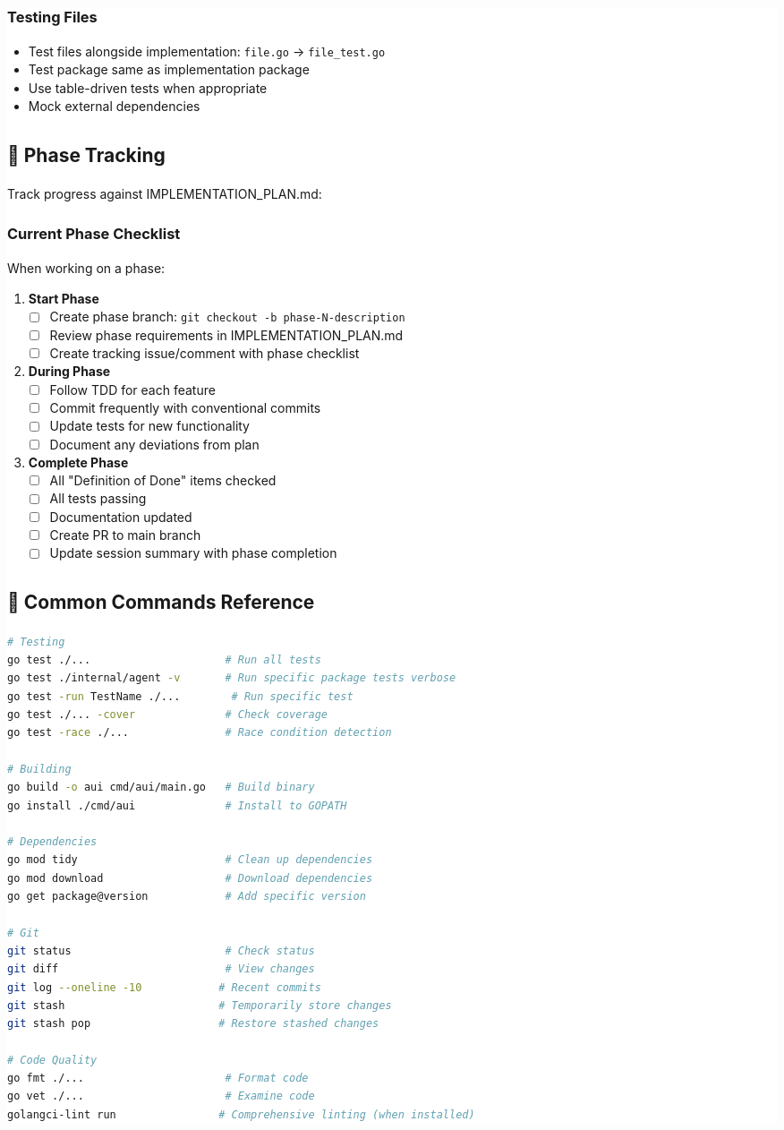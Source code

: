 ### Testing Files

- Test files alongside implementation: `file.go` → `file_test.go`
- Test package same as implementation package
- Use table-driven tests when appropriate
- Mock external dependencies

## 🎯 Phase Tracking

Track progress against IMPLEMENTATION_PLAN.md:

### Current Phase Checklist

When working on a phase:

1. **Start Phase**
   - [ ] Create phase branch: `git checkout -b phase-N-description`
   - [ ] Review phase requirements in IMPLEMENTATION_PLAN.md
   - [ ] Create tracking issue/comment with phase checklist

2. **During Phase**
   - [ ] Follow TDD for each feature
   - [ ] Commit frequently with conventional commits
   - [ ] Update tests for new functionality
   - [ ] Document any deviations from plan

3. **Complete Phase**
   - [ ] All "Definition of Done" items checked
   - [ ] All tests passing
   - [ ] Documentation updated
   - [ ] Create PR to main branch
   - [ ] Update session summary with phase completion

## 🔧 Common Commands Reference

```bash
# Testing
go test ./...                     # Run all tests
go test ./internal/agent -v       # Run specific package tests verbose
go test -run TestName ./...        # Run specific test
go test ./... -cover              # Check coverage
go test -race ./...               # Race condition detection

# Building
go build -o aui cmd/aui/main.go   # Build binary
go install ./cmd/aui              # Install to GOPATH

# Dependencies
go mod tidy                       # Clean up dependencies
go mod download                   # Download dependencies
go get package@version            # Add specific version

# Git
git status                        # Check status
git diff                          # View changes
git log --oneline -10            # Recent commits
git stash                        # Temporarily store changes
git stash pop                    # Restore stashed changes

# Code Quality
go fmt ./...                      # Format code
go vet ./...                      # Examine code
golangci-lint run                # Comprehensive linting (when installed)
```
